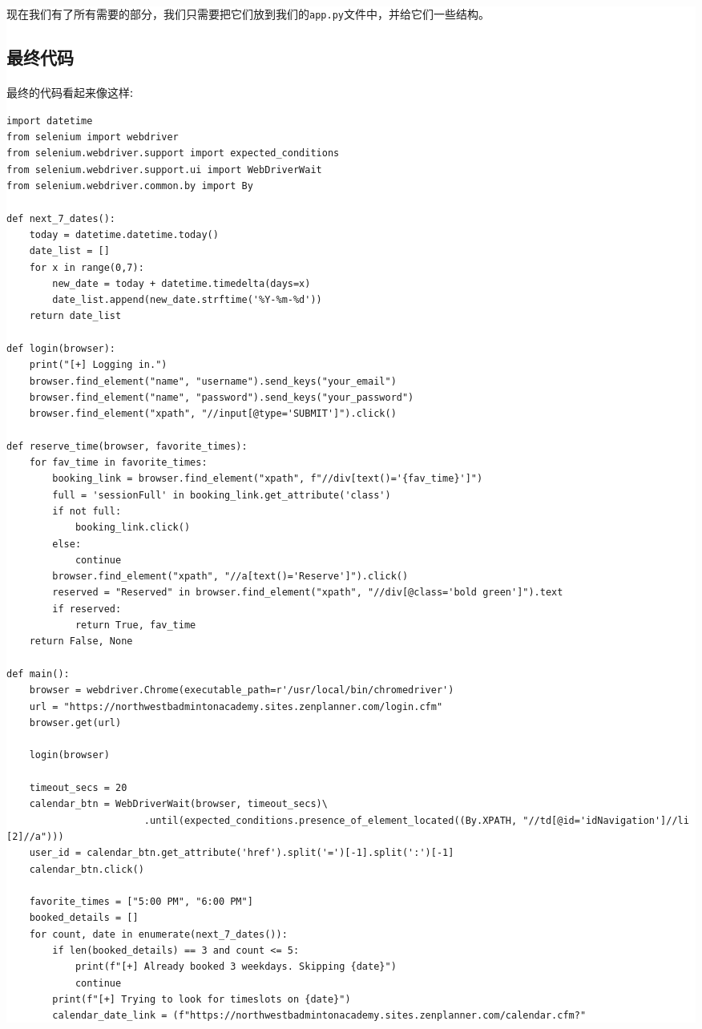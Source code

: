 现在我们有了所有需要的部分，我们只需要把它们放到我们的`app.py`文件中，并给它们一些结构。

## **最终代码**

最终的代码看起来像这样:

```
import datetime
from selenium import webdriver
from selenium.webdriver.support import expected_conditions
from selenium.webdriver.support.ui import WebDriverWait
from selenium.webdriver.common.by import By

def next_7_dates():
    today = datetime.datetime.today()
    date_list = []
    for x in range(0,7):
        new_date = today + datetime.timedelta(days=x)
        date_list.append(new_date.strftime('%Y-%m-%d'))
    return date_list

def login(browser):
    print("[+] Logging in.")
    browser.find_element("name", "username").send_keys("your_email")
    browser.find_element("name", "password").send_keys("your_password")
    browser.find_element("xpath", "//input[@type='SUBMIT']").click()

def reserve_time(browser, favorite_times):
    for fav_time in favorite_times:
        booking_link = browser.find_element("xpath", f"//div[text()='{fav_time}']")
        full = 'sessionFull' in booking_link.get_attribute('class')
        if not full:
            booking_link.click()
        else:
            continue
        browser.find_element("xpath", "//a[text()='Reserve']").click()
        reserved = "Reserved" in browser.find_element("xpath", "//div[@class='bold green']").text
        if reserved:
            return True, fav_time
    return False, None

def main():
    browser = webdriver.Chrome(executable_path=r'/usr/local/bin/chromedriver')
    url = "https://northwestbadmintonacademy.sites.zenplanner.com/login.cfm"
    browser.get(url)

    login(browser)

    timeout_secs = 20
    calendar_btn = WebDriverWait(browser, timeout_secs)\
                        .until(expected_conditions.presence_of_element_located((By.XPATH, "//td[@id='idNavigation']//li[2]//a")))
    user_id = calendar_btn.get_attribute('href').split('=')[-1].split(':')[-1]
    calendar_btn.click()

    favorite_times = ["5:00 PM", "6:00 PM"]
    booked_details = []
    for count, date in enumerate(next_7_dates()):
        if len(booked_details) == 3 and count <= 5:
            print(f"[+] Already booked 3 weekdays. Skipping {date}")
            continue
        print(f"[+] Trying to look for timeslots on {date}")
        calendar_date_link = (f"https://northwestbadmintonacademy.sites.zenplanner.com/calendar.cfm?"
```